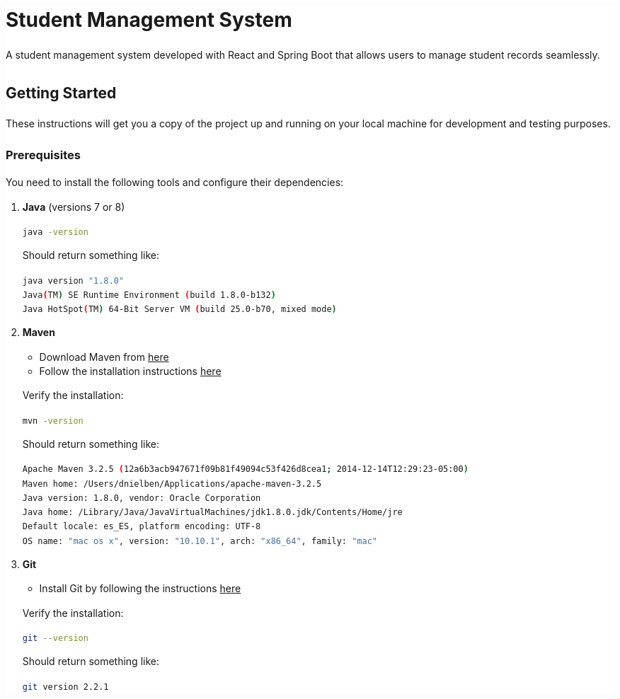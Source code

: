 ﻿# Student Management System

A student management system developed with React and Spring Boot that allows users to manage student records seamlessly.


## Getting Started

These instructions will get you a copy of the project up and running on your local machine for development and testing purposes.

### Prerequisites

You need to install the following tools and configure their dependencies:

1. **Java** (versions 7 or 8)
    ```sh
    java -version
    ```
    Should return something like:
    ```sh
    java version "1.8.0"
    Java(TM) SE Runtime Environment (build 1.8.0-b132)
    Java HotSpot(TM) 64-Bit Server VM (build 25.0-b70, mixed mode)
    ```

2. **Maven**
    - Download Maven from [here](http://maven.apache.org/download.html)
    - Follow the installation instructions [here](http://maven.apache.org/download.html#Installation)

    Verify the installation:
    ```sh
    mvn -version
    ```
    Should return something like:
    ```sh
    Apache Maven 3.2.5 (12a6b3acb947671f09b81f49094c53f426d8cea1; 2014-12-14T12:29:23-05:00)
    Maven home: /Users/dnielben/Applications/apache-maven-3.2.5
    Java version: 1.8.0, vendor: Oracle Corporation
    Java home: /Library/Java/JavaVirtualMachines/jdk1.8.0.jdk/Contents/Home/jre
    Default locale: es_ES, platform encoding: UTF-8
    OS name: "mac os x", version: "10.10.1", arch: "x86_64", family: "mac"
    ```

3. **Git**
    - Install Git by following the instructions [here](http://git-scm.com/book/en/v2/Getting-Started-Installing-Git)

    Verify the installation:
    ```sh
    git --version
    ```
    Should return something like:
    ```sh
    git version 2.2.1
    ```
